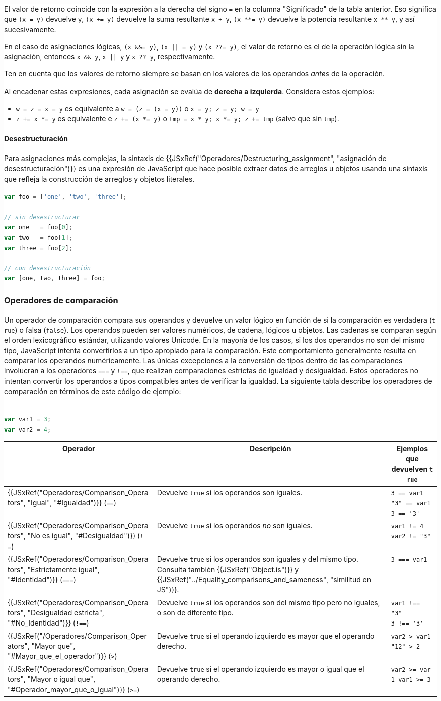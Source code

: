 El valor de retorno coincide con la expresión a la derecha del signo `=` en la columna "Significado" de la tabla anterior. Eso significa que `(x = y)` devuelve `y`, `(x += y)` devuelve la suma resultante `x + y`, `(x **= y)` devuelve la potencia resultante `x ** y`, y así sucesivamente.

En el caso de asignaciones lógicas, `(x &&= y)`, `(x || = y)` y `(x ??= y)`, el valor de retorno es el de la operación lógica sin la asignación, entonces `x && y`, `x || y` y `x ?? y`, respectivamente.

Ten en cuenta que los valores de retorno siempre se basan en los valores de los operandos _antes_ de la operación.

Al encadenar estas expresiones, cada asignación se evalúa de **derecha a izquierda**. Considera estos ejemplos:

- `w = z = x = y` es equivalente a `w = (z = (x = y))` o `x = y; z = y; w = y`
- `z += x *= y` es equivalente e `z += (x *= y)` o `tmp = x * y; x *= y; z += tmp` (salvo que sin `tmp`).

#### Desestructuración

Para asignaciones más complejas, la sintaxis de {{JSxRef("Operadores/Destructuring_assignment", "asignación de desestructuración")}} es una expresión de JavaScript que hace posible extraer datos de arreglos u objetos usando una sintaxis que refleja la construcción de arreglos y objetos literales.

```js
var foo = ['one', 'two', 'three'];

// sin desestructurar
var one   = foo[0];
var two   = foo[1];
var three = foo[2];

// con desestructuración
var [one, two, three] = foo;
```

### Operadores de comparación

Un operador de comparación compara sus operandos y devuelve un valor lógico en función de si la comparación es verdadera (`true`) o falsa (`false`). Los operandos pueden ser valores numéricos, de cadena, lógicos u objetos. Las cadenas se comparan según el orden lexicográfico estándar, utilizando valores Unicode. En la mayoría de los casos, si los dos operandos no son del mismo tipo, JavaScript intenta convertirlos a un tipo apropiado para la comparación. Este comportamiento generalmente resulta en comparar los operandos numéricamente. Las únicas excepciones a la conversión de tipos dentro de las comparaciones involucran a los operadores `===` y `!==`, que realizan comparaciones estrictas de igualdad y desigualdad. Estos operadores no intentan convertir los operandos a tipos compatibles antes de verificar la igualdad. La siguiente tabla describe los operadores de comparación en términos de este código de ejemplo:

```js

var var1 = 3;
var var2 = 4;
```

| Operador                                                                                                                                | Descripción                                                                                                                                                                                                      | Ejemplos que devuelven `true`        |
| --------------------------------------------------------------------------------------------------------------------------------------- | ---------------------------------------------------------------------------------------------------------------------------------------------------------------------------------------------------------------- | ------------------------------------ |
| {{JSxRef("Operadores/Comparison_Operators", "Igual", "#Igualdad")}} (`==`)                                         | Devuelve `true` si los operandos son iguales.                                                                                                                                                                    | `3 == var1`<br>`"3" == var1`<br>`3 == '3'` |
| {{JSxRef("Operadores/Comparison_Operators", "No es igual", "#Desigualdad")}} (`!=`)                             | Devuelve `true` si los operandos _no_ son iguales.                                                                                                                                                               | `var1 != 4`<br>`var2 != "3"`              |
| {{JSxRef("Operadores/Comparison_Operators", "Estrictamente igual", "#Identidad")}} (`===`)                    | Devuelve `true` si los operandos son iguales y del mismo tipo. Consulta también {{JSxRef("Object.is")}} y {{JSxRef("../Equality_comparisons_and_sameness", "similitud en JS")}}. | `3 === var1`                         |
| {{JSxRef("Operadores/Comparison_Operators", "Desigualdad estricta", "#No_Identidad")}} (`!==`)            | Devuelve `true` si los operandos son del mismo tipo pero no iguales, o son de diferente tipo.                                                                                                                    | `var1 !== "3"`<br>`3 !== '3'`             |
| {{JSxRef("/Operadores/Comparison_Operators", "Mayor que", "#Mayor_que_el_operador")}} (`>`)                  | Devuelve `true` si el operando izquierdo es mayor que el operando derecho.                                                                                                                                       | `var2 > var1 "12" > 2`               |
| {{JSxRef("Operadores/Comparison_Operators", "Mayor o igual que", "#Operador_mayor_que_o_igual")}} (`>=`) | Devuelve `true` si el operando izquierdo es mayor o igual que el operando derecho.                                                                                                                               | `var2 >= var1 var1 >= 3`             |
